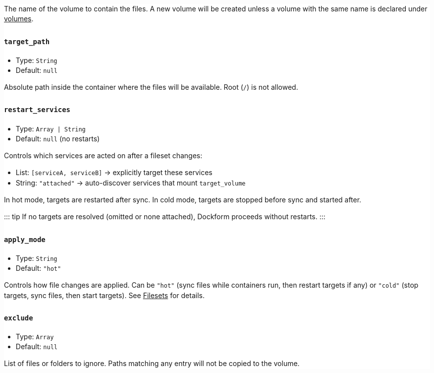 The name of the volume to contain the files. A new volume will be created unless a volume with the same name is declared under [volumes](#volumes).

### `target_path` <Badge type="warning" text="required" />
* Type: `String`  
* Default: `null`

Absolute path inside the container where the files will be available. Root (`/`) is not allowed.

### `restart_services` <Badge type="tip" text="optional" />
* Type: `Array | String`  
* Default: `null` (no restarts)

Controls which services are acted on after a fileset changes:
- List: `[serviceA, serviceB]` → explicitly target these services
- String: `"attached"` → auto-discover services that mount `target_volume`

In hot mode, targets are restarted after sync. In cold mode, targets are stopped before sync and started after.

::: tip
If no targets are resolved (omitted or none attached), Dockform proceeds without restarts.
:::

### `apply_mode` <Badge type="tip" text="optional" />
* Type: `String`  
* Default: `"hot"`

Controls how file changes are applied. Can be `"hot"` (sync files while containers run, then restart targets if any) or `"cold"` (stop targets, sync files, then start targets). See [Filesets](/manifest/filesets#apply-modes) for details.

### `exclude` <Badge type="tip" text="optional" />
* Type: `Array`  
* Default: `null`

List of files or folders to ignore. Paths matching any entry will not be copied to the volume.